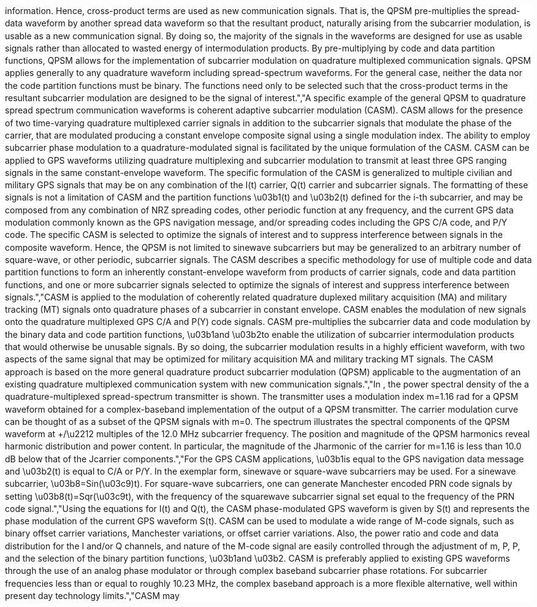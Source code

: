 information. Hence, cross-product terms are used as new communication signals. That is, the QPSM pre-multiplies the spread-data waveform by another spread data waveform so that the resultant product, naturally arising from the subcarrier modulation, is usable as a new communication signal. By doing so, the majority of the signals in the waveforms are designed for use as usable signals rather than allocated to wasted energy of intermodulation products. By pre-multiplying by code and data partition functions, QPSM allows for the implementation of subcarrier modulation on quadrature multiplexed communication signals. QPSM applies generally to any quadrature waveform including spread-spectrum waveforms. For the general case, neither the data nor the code partition functions must be binary. The functions need only to be selected such that the cross-product terms in the resultant subcarrier modulation are designed to be the signal of interest.","A specific example of the general QPSM to quadrature spread spectrum communication waveforms is coherent adaptive subcarrier modulation (CASM). CASM allows for the presence of two time-varying quadrature multiplexed carrier signals in addition to the subcarrier signals that modulate the phase of the carrier, that are modulated producing a constant envelope composite signal using a single modulation index. The ability to employ subcarrier phase modulation to a quadrature-modulated signal is facilitated by the unique formulation of the CASM. CASM can be applied to GPS waveforms utilizing quadrature multiplexing and subcarrier modulation to transmit at least three GPS ranging signals in the same constant-envelope waveform. The specific formulation of the CASM is generalized to multiple civilian and military GPS signals that may be on any combination of the I(t) carrier, Q(t) carrier and subcarrier signals. The formatting of these signals is not a limitation of CASM and the partition functions \u03b1(t) and \u03b2(t) defined for the i-th subcarrier, and may be composed from any combination of NRZ spreading codes, other periodic function at any frequency, and the current GPS data modulation commonly known as the GPS navigation message, and\/or spreading codes including the GPS C\/A code, and P\/Y code. The specific CASM is selected to optimize the signals of interest and to suppress interference between signals in the composite waveform. Hence, the QPSM is not limited to sinewave subcarriers but may be generalized to an arbitrary number of square-wave, or other periodic, subcarrier signals. The CASM describes a specific methodology for use of multiple code and data partition functions to form an inherently constant-envelope waveform from products of carrier signals, code and data partition functions, and one or more subcarrier signals selected to optimize the signals of interest and suppress interference between signals.","CASM is applied to the modulation of coherently related quadrature duplexed military acquisition (MA) and military tracking (MT) signals onto quadrature phases of a subcarrier in constant envelope. CASM enables the modulation of new signals onto the quadrature multiplexed GPS C\/A and P(Y) code signals. CASM pre-multiplies the subcarrier data and code modulation by the binary data and code partition functions, \u03b1and \u03b2to enable the utilization of subcarrier intermodulation products that would otherwise be unusable signals. By so doing, the subcarrier modulation results in a highly efficient waveform, with two aspects of the same signal that may be optimized for military acquisition MA and military tracking MT signals. The CASM approach is based on the more general quadrature product subcarrier modulation (QPSM) applicable to the augmentation of an existing quadrature multiplexed communication system with new communication signals.","In , the power spectral density of the a quadrature-multiplexed spread-spectrum transmitter is shown. The transmitter uses a modulation index m=1.16 rad for a QPSM waveform obtained for a complex-baseband implementation of the output of a QPSM transmitter. The carrier modulation curve can be thought of as a subset of the QPSM signals with m=0. The spectrum illustrates the spectral components of the QPSM waveform at +\/\u2212 multiples of the 12.0 MHz subcarrier frequency. The position and magnitude of the QPSM harmonics reveal harmonic distribution and power content. In particular, the magnitude of the Jharmonic of the carrier for m=1.16 is less than 10.0 dB below that of the Jcarrier components.","For the GPS CASM applications, \u03b1is equal to the GPS navigation data message and \u03b2(t) is equal to C\/A or P\/Y. In the exemplar form, sinewave or square-wave subcarriers may be used. For a sinewave subcarrier, \u03b8=Sin(\u03c9)t). For square-wave subcarriers, one can generate Manchester encoded PRN code signals by setting \u03b8(t)=Sqr(\u03c9t), with the frequency of the squarewave subcarrier signal set equal to the frequency of the PRN code signal.","Using the equations for I(t) and Q(t), the CASM phase-modulated GPS waveform is given by S(t) and represents the phase modulation of the current GPS waveform S(t). CASM can be used to modulate a wide range of M-code signals, such as binary offset carrier variations, Manchester variations, or offset carrier variations. Also, the power ratio and code and data distribution for the I and\/or Q channels, and nature of the M-code signal are easily controlled through the adjustment of m, P, P, and the selection of the binary partition functions, \u03b1and \u03b2. CASM is preferably applied to existing GPS waveforms through the use of an analog phase modulator or through complex baseband subcarrier phase rotations. For subcarrier frequencies less than or equal to roughly 10.23 MHz, the complex baseband approach is a more flexible alternative, well within present day technology limits.","CASM may